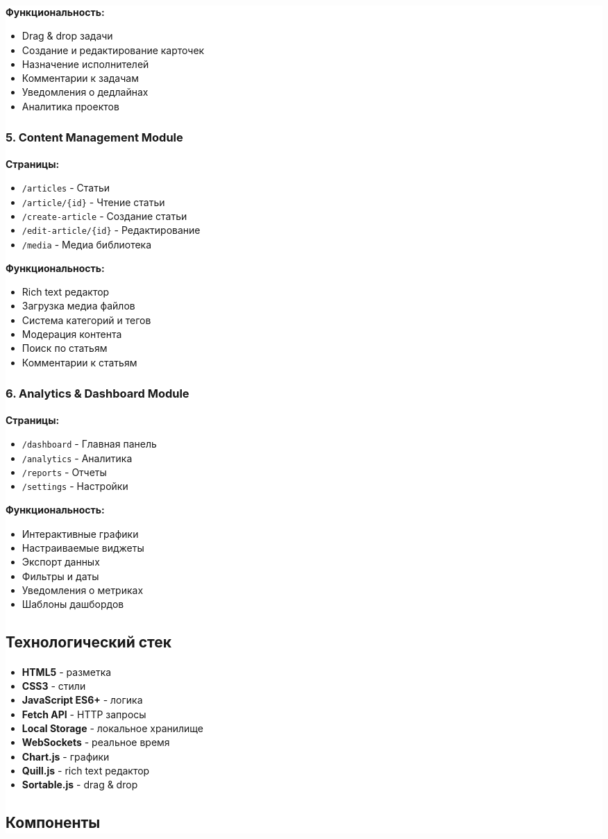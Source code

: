 **Функциональность:**
- Drag & drop задачи
- Создание и редактирование карточек
- Назначение исполнителей
- Комментарии к задачам
- Уведомления о дедлайнах
- Аналитика проектов

### 5. Content Management Module
**Страницы:**
- `/articles` - Статьи
- `/article/{id}` - Чтение статьи
- `/create-article` - Создание статьи
- `/edit-article/{id}` - Редактирование
- `/media` - Медиа библиотека

**Функциональность:**
- Rich text редактор
- Загрузка медиа файлов
- Система категорий и тегов
- Модерация контента
- Поиск по статьям
- Комментарии к статьям

### 6. Analytics & Dashboard Module
**Страницы:**
- `/dashboard` - Главная панель
- `/analytics` - Аналитика
- `/reports` - Отчеты
- `/settings` - Настройки

**Функциональность:**
- Интерактивные графики
- Настраиваемые виджеты
- Экспорт данных
- Фильтры и даты
- Уведомления о метриках
- Шаблоны дашбордов

## Технологический стек

- **HTML5** - разметка
- **CSS3** - стили
- **JavaScript ES6+** - логика
- **Fetch API** - HTTP запросы
- **Local Storage** - локальное хранилище
- **WebSockets** - реальное время
- **Chart.js** - графики
- **Quill.js** - rich text редактор
- **Sortable.js** - drag & drop

## Компоненты
